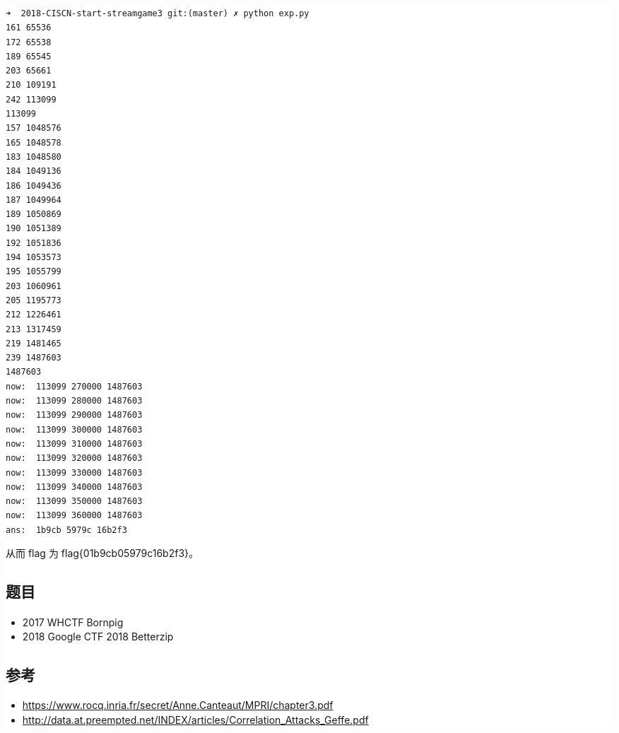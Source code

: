 ```shell
➜  2018-CISCN-start-streamgame3 git:(master) ✗ python exp.py
161 65536
172 65538
189 65545
203 65661
210 109191
242 113099
113099
157 1048576
165 1048578
183 1048580
184 1049136
186 1049436
187 1049964
189 1050869
190 1051389
192 1051836
194 1053573
195 1055799
203 1060961
205 1195773
212 1226461
213 1317459
219 1481465
239 1487603
1487603
now:  113099 270000 1487603
now:  113099 280000 1487603
now:  113099 290000 1487603
now:  113099 300000 1487603
now:  113099 310000 1487603
now:  113099 320000 1487603
now:  113099 330000 1487603
now:  113099 340000 1487603
now:  113099 350000 1487603
now:  113099 360000 1487603
ans:  1b9cb 5979c 16b2f3
```

从而 flag 为 flag{01b9cb05979c16b2f3}。

## 题目

- 2017 WHCTF Bornpig
- 2018 Google CTF 2018 Betterzip

## 参考

- https://www.rocq.inria.fr/secret/Anne.Canteaut/MPRI/chapter3.pdf
- http://data.at.preempted.net/INDEX/articles/Correlation_Attacks_Geffe.pdf